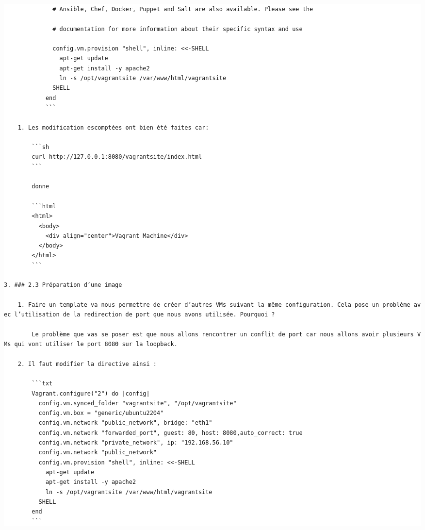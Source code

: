                   # Ansible, Chef, Docker, Puppet and Salt are also available. Please see the

                  # documentation for more information about their specific syntax and use

                  config.vm.provision "shell", inline: <<-SHELL
                    apt-get update
                    apt-get install -y apache2
                    ln -s /opt/vagrantsite /var/www/html/vagrantsite
                  SHELL
                end
                ```

        1. Les modification escomptées ont bien été faites car:

            ```sh
            curl http://127.0.0.1:8080/vagrantsite/index.html
            ```

            donne

            ```html
            <html>
              <body>
                <div align="center">Vagrant Machine</div>
              </body>
            </html>
            ```

    3. ### 2.3 Préparation d’une image

        1. Faire un template va nous permettre de créer d’autres VMs suivant la même configuration. Cela pose un problème avec l’utilisation de la redirection de port que nous avons utilisée. Pourquoi ?

            Le problème que vas se poser est que nous allons rencontrer un conflit de port car nous allons avoir plusieurs VMs qui vont utiliser le port 8080 sur la loopback.

        2. Il faut modifier la directive ainsi :

            ```txt
            Vagrant.configure("2") do |config|
              config.vm.synced_folder "vagrantsite", "/opt/vagrantsite"
              config.vm.box = "generic/ubuntu2204"
              config.vm.network "public_network", bridge: "eth1"
              config.vm.network "forwarded_port", guest: 80, host: 8080,auto_correct: true
              config.vm.network "private_network", ip: "192.168.56.10"
              config.vm.network "public_network"
              config.vm.provision "shell", inline: <<-SHELL
                apt-get update
                apt-get install -y apache2
                ln -s /opt/vagrantsite /var/www/html/vagrantsite
              SHELL
            end
            ```
